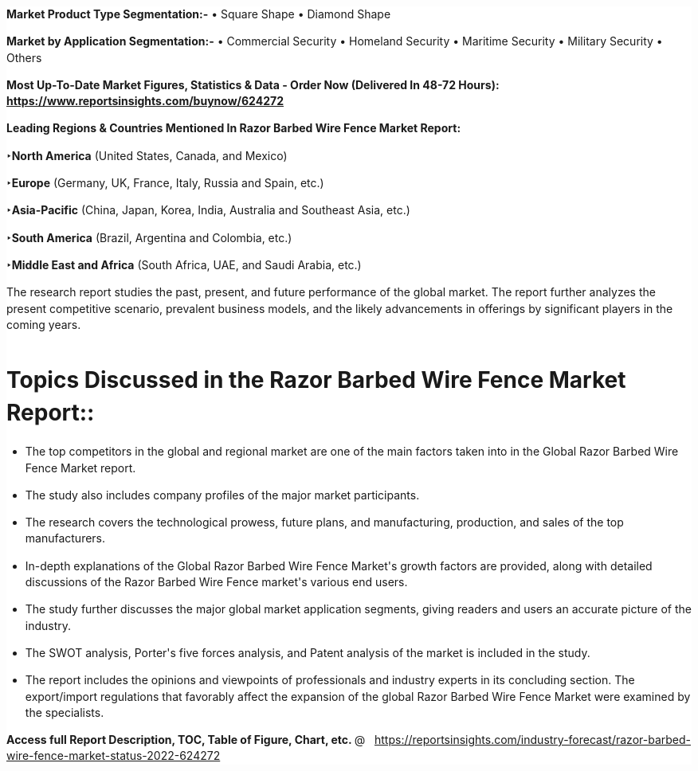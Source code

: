 <strong>Market Product Type Segmentation:-</strong>
• Square Shape
• Diamond Shape

<strong>Market by Application Segmentation:-</strong>
•   Commercial Security
• Homeland Security
• Maritime Security
• Military Security
• Others

<strong>Most Up-To-Date Market Figures, Statistics & Data - Order Now (Delivered In 48-72 Hours): <a href=https://www.reportsinsights.com/buynow/624272>https://www.reportsinsights.com/buynow/624272</a></strong>

<strong>Leading Regions &amp; Countries Mentioned In Razor Barbed Wire Fence Market Report:</strong>

<strong>‣North America</strong> (United States, Canada, and Mexico)

<strong>‣Europe</strong> (Germany, UK, France, Italy, Russia and Spain, etc.)

<strong>‣Asia-Pacific</strong> (China, Japan, Korea, India, Australia and Southeast Asia, etc.)

<strong>‣South America</strong> (Brazil, Argentina and Colombia, etc.)

<strong>‣Middle East and Africa</strong> (South Africa, UAE, and Saudi Arabia, etc.)

The research report studies the past, present, and future performance of the global market. The report further analyzes the present competitive scenario, prevalent business models, and the likely advancements in offerings by significant players in the coming years.

# <strong>Topics Discussed in the Razor Barbed Wire Fence Market Report::</strong>

- The top competitors in the global and regional market are one of the main factors taken into in the Global Razor Barbed Wire Fence Market report.

- The study also includes company profiles of the major market participants.

- The research covers the technological prowess, future plans, and manufacturing, production, and sales of the top manufacturers.

- In-depth explanations of the Global Razor Barbed Wire Fence Market's growth factors are provided, along with detailed discussions of the Razor Barbed Wire Fence market's various end users.

- The study further discusses the major global market application segments, giving readers and users an accurate picture of the industry.

- The SWOT analysis, Porter's five forces analysis, and Patent analysis of the market is included in the study.

- The report includes the opinions and viewpoints of professionals and industry experts in its concluding section. The export/import regulations that favorably affect the expansion of the global Razor Barbed Wire Fence Market were examined by the specialists.

<strong>Access full Report Description, TOC, Table of Figure, Chart, etc. </strong>@   <a href=https://reportsinsights.com/industry-forecast/razor-barbed-wire-fence-market-status-2022-624272>https://reportsinsights.com/industry-forecast/razor-barbed-wire-fence-market-status-2022-624272</a>
